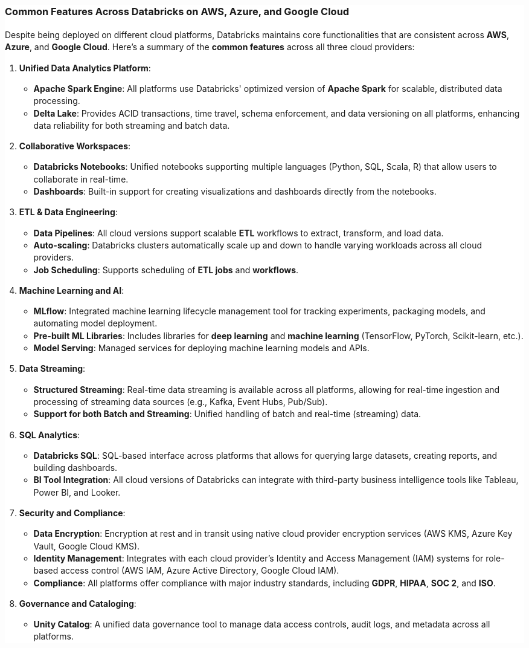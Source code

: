 
### **Common Features Across Databricks on AWS, Azure, and Google Cloud**

Despite being deployed on different cloud platforms, Databricks maintains core functionalities that are consistent across **AWS**, **Azure**, and **Google Cloud**. Here’s a summary of the **common features** across all three cloud providers:

1. **Unified Data Analytics Platform**:
   - **Apache Spark Engine**: All platforms use Databricks' optimized version of **Apache Spark** for scalable, distributed data processing.
   - **Delta Lake**: Provides ACID transactions, time travel, schema enforcement, and data versioning on all platforms, enhancing data reliability for both streaming and batch data.

2. **Collaborative Workspaces**:
   - **Databricks Notebooks**: Unified notebooks supporting multiple languages (Python, SQL, Scala, R) that allow users to collaborate in real-time.
   - **Dashboards**: Built-in support for creating visualizations and dashboards directly from the notebooks.

3. **ETL & Data Engineering**:
   - **Data Pipelines**: All cloud versions support scalable **ETL** workflows to extract, transform, and load data.
   - **Auto-scaling**: Databricks clusters automatically scale up and down to handle varying workloads across all cloud providers.
   - **Job Scheduling**: Supports scheduling of **ETL jobs** and **workflows**.

4. **Machine Learning and AI**:
   - **MLflow**: Integrated machine learning lifecycle management tool for tracking experiments, packaging models, and automating model deployment.
   - **Pre-built ML Libraries**: Includes libraries for **deep learning** and **machine learning** (TensorFlow, PyTorch, Scikit-learn, etc.).
   - **Model Serving**: Managed services for deploying machine learning models and APIs.

5. **Data Streaming**:
   - **Structured Streaming**: Real-time data streaming is available across all platforms, allowing for real-time ingestion and processing of streaming data sources (e.g., Kafka, Event Hubs, Pub/Sub).
   - **Support for both Batch and Streaming**: Unified handling of batch and real-time (streaming) data.

6. **SQL Analytics**:
   - **Databricks SQL**: SQL-based interface across platforms that allows for querying large datasets, creating reports, and building dashboards.
   - **BI Tool Integration**: All cloud versions of Databricks can integrate with third-party business intelligence tools like Tableau, Power BI, and Looker.

7. **Security and Compliance**:
   - **Data Encryption**: Encryption at rest and in transit using native cloud provider encryption services (AWS KMS, Azure Key Vault, Google Cloud KMS).
   - **Identity Management**: Integrates with each cloud provider’s Identity and Access Management (IAM) systems for role-based access control (AWS IAM, Azure Active Directory, Google Cloud IAM).
   - **Compliance**: All platforms offer compliance with major industry standards, including **GDPR**, **HIPAA**, **SOC 2**, and **ISO**.

8. **Governance and Cataloging**:
   - **Unity Catalog**: A unified data governance tool to manage data access controls, audit logs, and metadata across all platforms.
